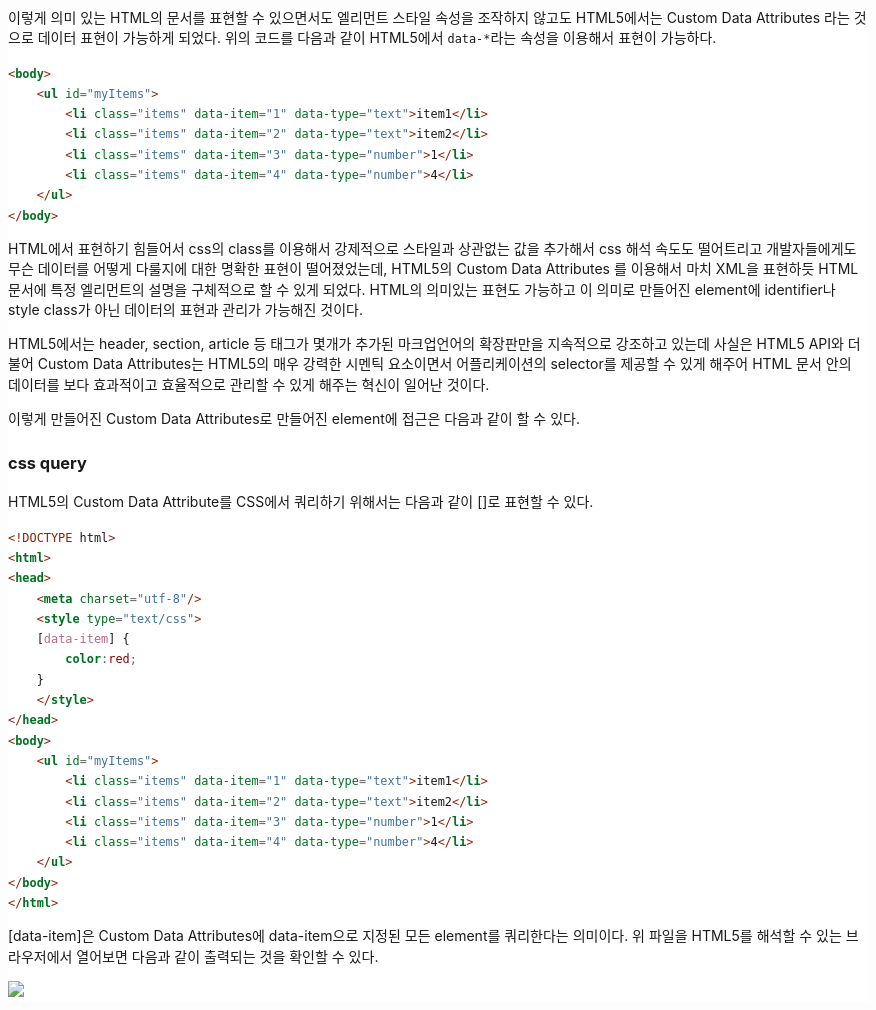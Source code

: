 이렇게 의미 있는 HTML의 문서를 표현할 수 있으면서도 엘리먼트 스타일 속성을 조작하지 않고도 HTML5에서는 Custom Data Attributes 라는 것으로 데이터 표현이 가능하게 되었다. 위의 코드를 다음과 같이 HTML5에서 `data-*`라는 속성을 이용해서 표현이 가능하다.

```html
<body>
	<ul id="myItems">
        <li class="items" data-item="1" data-type="text">item1</li>
        <li class="items" data-item="2" data-type="text">item2</li>
        <li class="items" data-item="3" data-type="number">1</li>
        <li class="items" data-item="4" data-type="number">4</li>
	</ul>
</body>

```

HTML에서 표현하기 힘들어서 css의 class를 이용해서 강제적으로 스타일과 상관없는 값을 추가해서 css 해석 속도도 떨어트리고 개발자들에게도 무슨 데이터를 어떻게 다룰지에 대한 명확한 표현이 떨어졌었는데, HTML5의 Custom Data Attributes 를 이용해서 마치 XML을 표현하듯 HTML 문서에 특정 엘리먼트의 설명을 구체적으로 할 수 있게 되었다. HTML의 의미있는 표현도 가능하고 이 의미로 만들어진 element에 identifier나 style class가 아닌 데이터의 표현과 관리가 가능해진 것이다.

HTML5에서는 header, section, article 등 태그가 몇개가 추가된 마크업언어의 확장판만을 지속적으로 강조하고 있는데 사실은 HTML5 API와 더불어 Custom Data Attributes는 HTML5의 매우 강력한 시멘틱 요소이면서 어플리케이션의 selector를 제공할 수 있게 해주어 HTML 문서 안의 데이터를 보다 효과적이고 효율적으로 관리할 수 있게 해주는 혁신이 일어난 것이다.

이렇게 만들어진 Custom Data Attributes로 만들어진 element에 접근은 다음과 같이 할 수 있다.

### css query

HTML5의 Custom Data Attribute를 CSS에서 쿼리하기 위해서는 다음과 같이 []로 표현할 수 있다.

```html
<!DOCTYPE html>
<html>
<head>
	<meta charset="utf-8"/>
	<style type="text/css">
	[data-item] {
 		color:red;
 	}
	</style>
</head>
<body>
	<ul id="myItems">
        <li class="items" data-item="1" data-type="text">item1</li>
        <li class="items" data-item="2" data-type="text">item2</li>
        <li class="items" data-item="3" data-type="number">1</li>
        <li class="items" data-item="4" data-type="number">4</li>
	</ul>
</body>
</html>
```

[data-item]은 Custom Data Attributes에 data-item으로 지정된 모든 element를 쿼리한다는 의미이다. 위 파일을 HTML5를 해석할 수 있는 브라우저에서 열어보면 다음과 같이 출력되는 것을 확인할 수 있다.

![](http://asset.blog.hibrainapps.net/saltfactory/images/bdc0f891-ab0b-409b-a80f-38de10e19a26)
